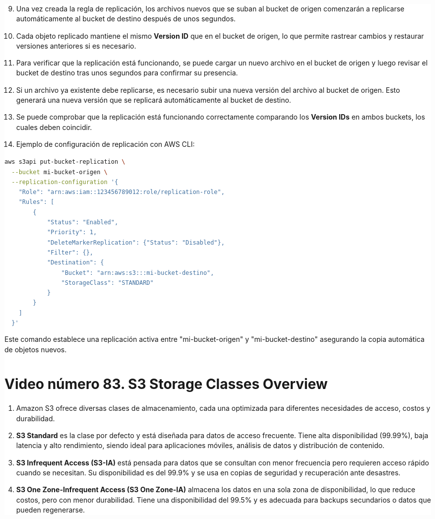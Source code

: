 9. Una vez creada la regla de replicación, los archivos nuevos que se suban al bucket de origen comenzarán a replicarse automáticamente al bucket de destino después de unos segundos.

10. Cada objeto replicado mantiene el mismo **Version ID** que en el bucket de origen, lo que permite rastrear cambios y restaurar versiones anteriores si es necesario.

11. Para verificar que la replicación está funcionando, se puede cargar un nuevo archivo en el bucket de origen y luego revisar el bucket de destino tras unos segundos para confirmar su presencia.

12. Si un archivo ya existente debe replicarse, es necesario subir una nueva versión del archivo al bucket de origen. Esto generará una nueva versión que se replicará automáticamente al bucket de destino.

13. Se puede comprobar que la replicación está funcionando correctamente comparando los **Version IDs** en ambos buckets, los cuales deben coincidir.

14. Ejemplo de configuración de replicación con AWS CLI:

```sh
aws s3api put-bucket-replication \
  --bucket mi-bucket-origen \
  --replication-configuration '{
    "Role": "arn:aws:iam::123456789012:role/replication-role",
    "Rules": [
        {
            "Status": "Enabled",
            "Priority": 1,
            "DeleteMarkerReplication": {"Status": "Disabled"},
            "Filter": {},
            "Destination": {
                "Bucket": "arn:aws:s3:::mi-bucket-destino",
                "StorageClass": "STANDARD"
            }
        }
    ]
  }'
```
Este comando establece una replicación activa entre "mi-bucket-origen" y "mi-bucket-destino" asegurando la copia automática de objetos nuevos.

# Video número 83. S3 Storage Classes Overview

1. Amazon S3 ofrece diversas clases de almacenamiento, cada una optimizada para diferentes necesidades de acceso, costos y durabilidad.

2. **S3 Standard** es la clase por defecto y está diseñada para datos de acceso frecuente. Tiene alta disponibilidad (99.99%), baja latencia y alto rendimiento, siendo ideal para aplicaciones móviles, análisis de datos y distribución de contenido.

3. **S3 Infrequent Access (S3-IA)** está pensada para datos que se consultan con menor frecuencia pero requieren acceso rápido cuando se necesitan. Su disponibilidad es del 99.9% y se usa en copias de seguridad y recuperación ante desastres.

4. **S3 One Zone-Infrequent Access (S3 One Zone-IA)** almacena los datos en una sola zona de disponibilidad, lo que reduce costos, pero con menor durabilidad. Tiene una disponibilidad del 99.5% y es adecuada para backups secundarios o datos que pueden regenerarse.
